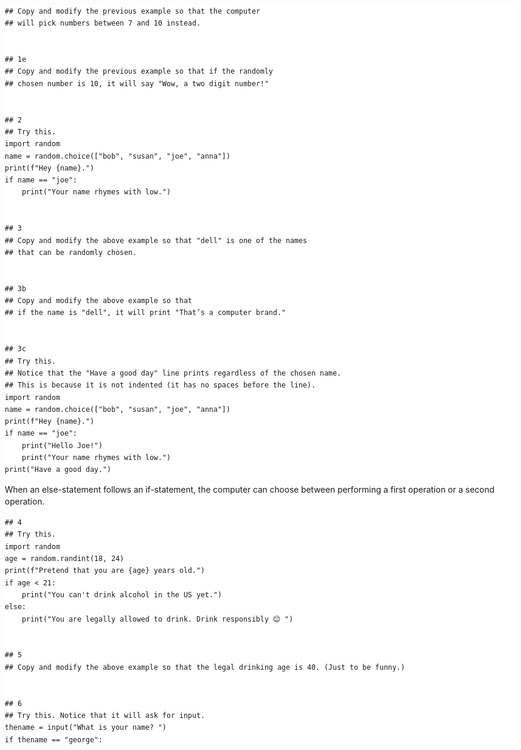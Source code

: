 ```python3
## Copy and modify the previous example so that the computer
## will pick numbers between 7 and 10 instead.


## 1e
## Copy and modify the previous example so that if the randomly
## chosen number is 10, it will say "Wow, a two digit number!"


## 2
## Try this.
import random
name = random.choice(["bob", "susan", "joe", "anna"])
print(f"Hey {name}.") 
if name == "joe":
    print("Your name rhymes with low.") 
     

## 3
## Copy and modify the above example so that "dell" is one of the names
## that can be randomly chosen.


## 3b
## Copy and modify the above example so that 
## if the name is "dell", it will print "That’s a computer brand."


## 3c
## Try this.
## Notice that the "Have a good day" line prints regardless of the chosen name.
## This is because it is not indented (it has no spaces before the line).
import random
name = random.choice(["bob", "susan", "joe", "anna"])
print(f"Hey {name}.") 
if name == "joe":
    print("Hello Joe!")
    print("Your name rhymes with low.")
print("Have a good day.")
```

When an else-statement follows an if-statement, the computer can choose between performing a first operation or a second operation.

```python3
## 4
## Try this.
import random
age = random.randint(18, 24)
print(f"Pretend that you are {age} years old.")
if age < 21: 
    print("You can't drink alcohol in the US yet.") 
else: 
    print("You are legally allowed to drink. Drink responsibly 😊 ") 
     

## 5
## Copy and modify the above example so that the legal drinking age is 40. (Just to be funny.) 


## 6
## Try this. Notice that it will ask for input. 
thename = input("What is your name? ")
if thename == "george":
```